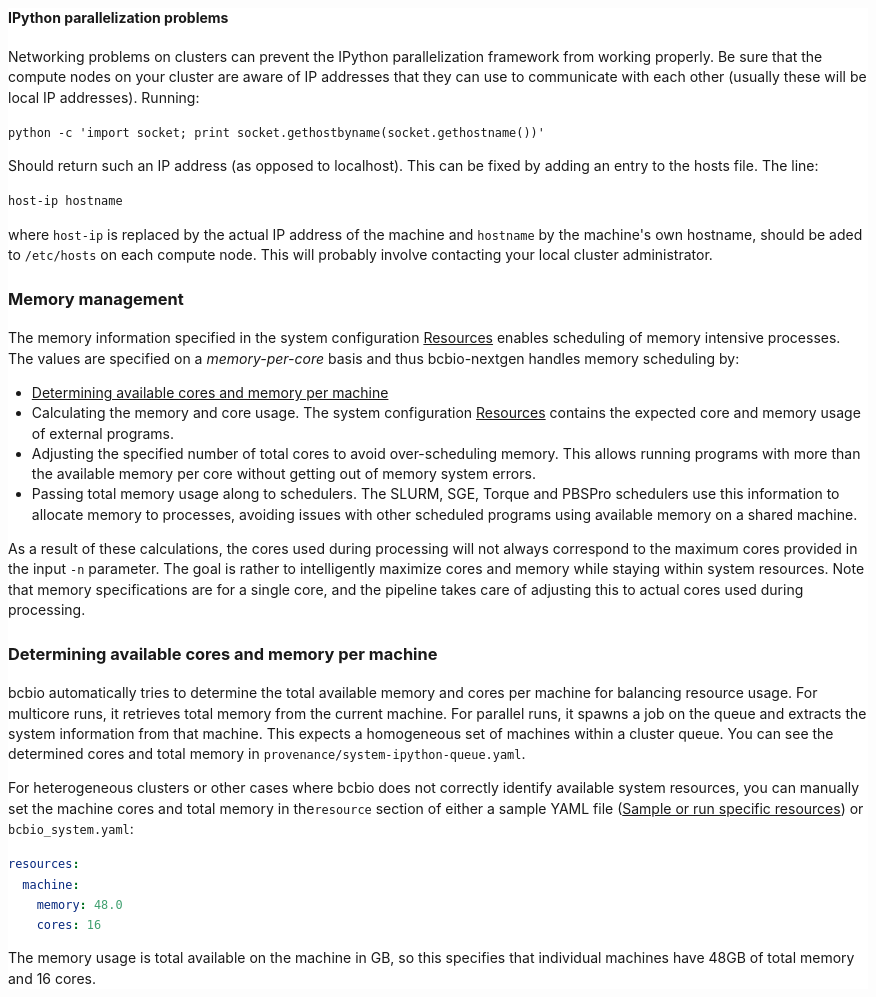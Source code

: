 #### IPython parallelization problems

Networking problems on clusters can prevent the IPython parallelization framework from working properly. Be sure that the compute nodes on your cluster are aware of IP addresses that they can use to communicate with each other (usually these will be local IP addresses). Running:
```shell
python -c 'import socket; print socket.gethostbyname(socket.gethostname())'
```
Should return such an IP address (as opposed to localhost). This can be fixed by adding an entry to the hosts file.
The line:
```
host-ip hostname
```
where `host-ip` is replaced by the actual IP address of the machine and `hostname` by the machine's own hostname, should be aded to `/etc/hosts` on each compute node. This will probably involve contacting your local cluster administrator.

### Memory management

The memory information specified in the system configuration [Resources](contents/configuration:resources) enables scheduling of memory intensive processes. The values are specified on a *memory-per-core* basis and thus bcbio-nextgen handles memory scheduling by:
* [Determining available cores and memory per machine](#determining-available-cores-and-memory-per-machine)
* Calculating the memory and core usage. The system configuration [Resources](contents/configuration:resources) contains the expected core and memory usage of external programs.
* Adjusting the specified number of total cores to avoid over-scheduling memory. This allows running programs with more than the available memory per core without getting out of memory system   errors.
* Passing total memory usage along to schedulers. The SLURM, SGE, Torque and PBSPro schedulers use this information to allocate memory to processes, avoiding issues with other scheduled programs using available memory on a shared machine.

As a result of these calculations, the cores used during processing will not always correspond to the maximum cores provided in the input `-n` parameter. The goal is rather to intelligently maximize cores and memory while staying within system resources. Note that memory specifications are for a single core, and the pipeline takes care of adjusting this to actual cores used during processing.

### Determining available cores and memory per machine

bcbio automatically tries to determine the total available memory and cores per machine for balancing resource usage. For multicore runs, it retrieves total memory from the current machine. For parallel runs, it spawns a job on the queue and extracts the system information from that machine. This expects a homogeneous set of machines within a cluster queue. You can see the determined cores and total memory in `provenance/system-ipython-queue.yaml`.

For heterogeneous clusters or other cases where bcbio does not correctly identify available system resources, you can manually set the machine cores and total memory in the`resource` section of either a sample YAML file ([Sample or run specific resources](contents/configuration:sample%20or%20run%20specific%20resources)) or `bcbio_system.yaml`:
```yaml
resources:
  machine:
    memory: 48.0
    cores: 16
```
The memory usage is total available on the machine in GB, so this specifies that individual machines have 48GB of total memory and 16 cores.
